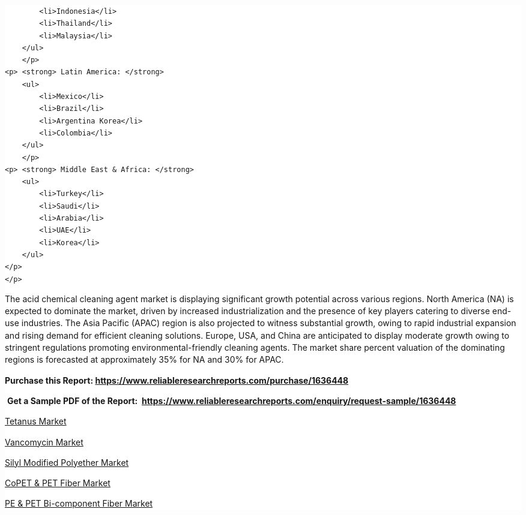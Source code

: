             <li>Indonesia</li>
            <li>Thailand</li>
            <li>Malaysia</li>
        </ul>
        </p> 
    <p> <strong> Latin America: </strong>
        <ul>
            <li>Mexico</li>
            <li>Brazil</li>
            <li>Argentina Korea</li>
            <li>Colombia</li>
        </ul>
        </p> 
    <p> <strong> Middle East & Africa: </strong>
        <ul>
            <li>Turkey</li>
            <li>Saudi</li>
            <li>Arabia</li>
            <li>UAE</li>
            <li>Korea</li>
        </ul>
    </p>
    </p>
<p><p>The acid chemical cleaning agent market is displaying significant growth potential across various regions. North America (NA) is expected to dominate the market, driven by increased industrialization and the presence of key players catering to diverse end-use industries. The Asia Pacific (APAC) region is also projected to witness substantial growth, owing to rapid industrial expansion and rising demand for efficient cleaning solutions. Europe, USA, and China are anticipated to display moderate growth owing to stringent regulations promoting environmental-friendly cleaning agents. The market share percent valuation of the dominating regions is forecasted at approximately 35% for NA and 30% for APAC.</p></p>
<p><strong>Purchase this Report: <a href="https://www.reliableresearchreports.com/purchase/1636448">https://www.reliableresearchreports.com/purchase/1636448</a></strong></p>
<p>&nbsp;<strong>Get a Sample PDF of the Report:&nbsp;&nbsp;<a href="https://www.reliableresearchreports.com/enquiry/request-sample/1636448">https://www.reliableresearchreports.com/enquiry/request-sample/1636448</a></strong></p>
<p><strong></strong></p>
<p><p><a href="https://medium.com/@vivianejast/tetanus-market-insight-market-trends-growth-forecasted-from-2023-to-2030-1c68bd670625">Tetanus Market</a></p><p><a href="https://medium.com/@jensenklein/vancomycin-market-research-report-its-history-and-forecast-2023-to-2030-023fc8f7586d">Vancomycin Market</a></p><p><a href="https://www.linkedin.com/pulse/silyl-modified-polyether-market-research-report-provides-3yjie/">Silyl Modified Polyether Market</a></p><p><a href="https://www.linkedin.com/pulse/copet-amp-pet-fiber-market-research-report-unlocks-analysis-qyo4e/">CoPET & PET Fiber Market</a></p><p><a href="https://www.linkedin.com/pulse/pe-amp-pet-bi-component-fiber-market-size-share-trends-rokie/">PE & PET Bi-component Fiber Market</a></p></p>